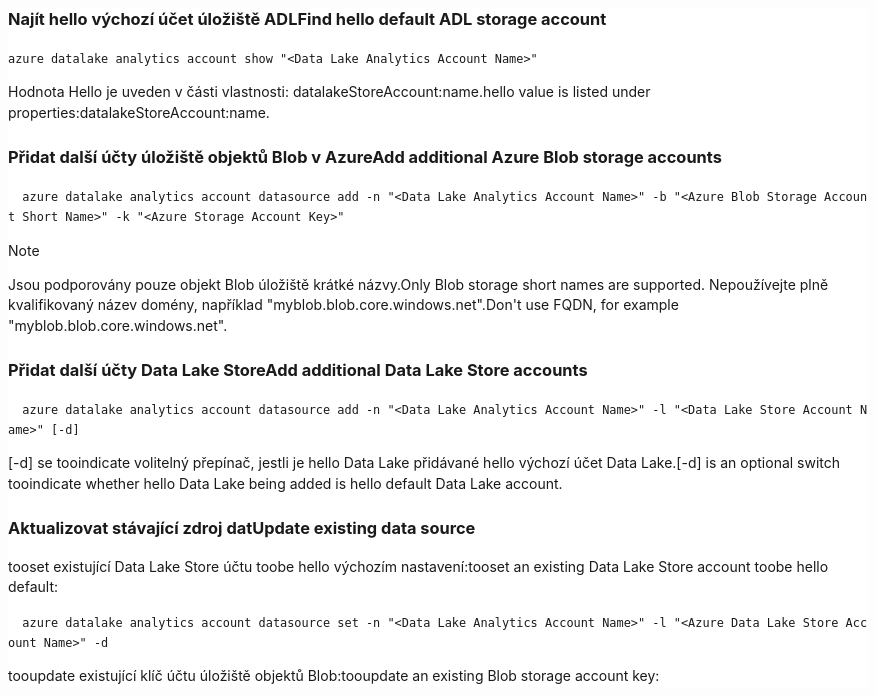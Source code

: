 ### <a name="find-hello-default-adl-storage-account"></a><span data-ttu-id="8b84f-137">Najít hello výchozí účet úložiště ADL</span><span class="sxs-lookup"><span data-stu-id="8b84f-137">Find hello default ADL storage account</span></span>
    azure datalake analytics account show "<Data Lake Analytics Account Name>"

<span data-ttu-id="8b84f-138">Hodnota Hello je uveden v části vlastnosti: datalakeStoreAccount:name.</span><span class="sxs-lookup"><span data-stu-id="8b84f-138">hello value is listed under properties:datalakeStoreAccount:name.</span></span>

### <a name="add-additional-azure-blob-storage-accounts"></a><span data-ttu-id="8b84f-139">Přidat další účty úložiště objektů Blob v Azure</span><span class="sxs-lookup"><span data-stu-id="8b84f-139">Add additional Azure Blob storage accounts</span></span>
      azure datalake analytics account datasource add -n "<Data Lake Analytics Account Name>" -b "<Azure Blob Storage Account Short Name>" -k "<Azure Storage Account Key>"

> [!NOTE]
> <span data-ttu-id="8b84f-140">Jsou podporovány pouze objekt Blob úložiště krátké názvy.</span><span class="sxs-lookup"><span data-stu-id="8b84f-140">Only Blob storage short names are supported.</span></span>  <span data-ttu-id="8b84f-141">Nepoužívejte plně kvalifikovaný název domény, například "myblob.blob.core.windows.net".</span><span class="sxs-lookup"><span data-stu-id="8b84f-141">Don't use FQDN, for example "myblob.blob.core.windows.net".</span></span>
> 
> 

### <a name="add-additional-data-lake-store-accounts"></a><span data-ttu-id="8b84f-142">Přidat další účty Data Lake Store</span><span class="sxs-lookup"><span data-stu-id="8b84f-142">Add additional Data Lake Store accounts</span></span>
      azure datalake analytics account datasource add -n "<Data Lake Analytics Account Name>" -l "<Data Lake Store Account Name>" [-d]

<span data-ttu-id="8b84f-143">[-d] se tooindicate volitelný přepínač, jestli je hello Data Lake přidávané hello výchozí účet Data Lake.</span><span class="sxs-lookup"><span data-stu-id="8b84f-143">[-d] is an optional switch tooindicate whether hello Data Lake being added is hello default Data Lake account.</span></span> 

### <a name="update-existing-data-source"></a><span data-ttu-id="8b84f-144">Aktualizovat stávající zdroj dat</span><span class="sxs-lookup"><span data-stu-id="8b84f-144">Update existing data source</span></span>
<span data-ttu-id="8b84f-145">tooset existující Data Lake Store účtu toobe hello výchozím nastavení:</span><span class="sxs-lookup"><span data-stu-id="8b84f-145">tooset an existing Data Lake Store account toobe hello default:</span></span>

      azure datalake analytics account datasource set -n "<Data Lake Analytics Account Name>" -l "<Azure Data Lake Store Account Name>" -d

<span data-ttu-id="8b84f-146">tooupdate existující klíč účtu úložiště objektů Blob:</span><span class="sxs-lookup"><span data-stu-id="8b84f-146">tooupdate an existing Blob storage account key:</span></span>

